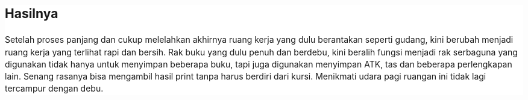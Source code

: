 ## Hasilnya

Setelah proses panjang dan cukup melelahkan akhirnya ruang kerja yang dulu berantakan seperti gudang, kini berubah menjadi ruang kerja yang terlihat rapi dan bersih. Rak buku yang dulu penuh dan berdebu, kini beralih fungsi menjadi rak serbaguna yang digunakan tidak hanya untuk menyimpan beberapa buku, tapi juga digunakan menyimpan ATK, tas dan beberapa perlengkapan lain.
Senang rasanya bisa mengambil hasil print tanpa harus berdiri dari kursi. Menikmati udara pagi ruangan ini tidak lagi tercampur dengan debu.